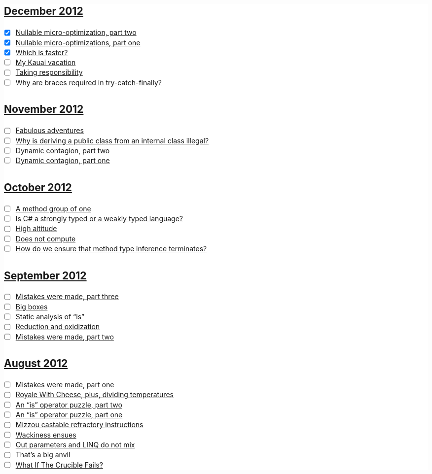 ## [December 2012](https://ericlippert.com/2012/12/)
 - [x] [Nullable micro-optimization, part two](https://ericlippert.com/2012/12/27/nullable-micro-optimization-part-two/)
 - [x] [Nullable micro-optimizations, part one](https://ericlippert.com/2012/12/20/nullable-micro-optimizations-part-one/)
 - [x] [Which is faster?](https://ericlippert.com/2012/12/17/performance-rant/)
 - [ ] [My Kauai vacation](https://ericlippert.com/2012/12/14/my-kauai-vacation/)
 - [ ] [Taking responsibility](https://ericlippert.com/2012/12/11/taking-responsibility/)
 - [ ] [Why are braces required in try-catch-finally?](https://ericlippert.com/2012/12/04/why-are-braces-required/)

## [November 2012](https://ericlippert.com/2012/11/)
 - [ ] [Fabulous adventures](https://ericlippert.com/2012/11/29/fabulous-adventures/)
 - [ ] [Why is deriving a public class from an internal class illegal?](https://ericlippert.com/2012/11/13/why-is-deriving-a-public-class-from-an-internal-class-illegal/)
 - [ ] [Dynamic contagion, part two](https://ericlippert.com/2012/11/09/dynamic-contagion-part-two/)
 - [ ] [Dynamic contagion, part one](https://ericlippert.com/2012/11/05/dynamic-contagion-part-one/)

## [October 2012](https://ericlippert.com/2012/10/)
 - [ ] [A method group of one](https://ericlippert.com/2012/10/22/a-method-group-of-one/)
 - [ ] [Is C# a strongly typed or a weakly typed language?](https://ericlippert.com/2012/10/15/is-c-a-strongly-typed-or-a-weakly-typed-language/)
 - [ ] [High altitude](https://ericlippert.com/2012/10/12/high-altitude/)
 - [ ] [Does not compute](https://ericlippert.com/2012/10/10/does-not-compute/)
 - [ ] [How do we ensure that method type inference terminates?](https://ericlippert.com/2012/10/02/how-do-we-ensure-that-method-type-inference-terminates/)

## [September 2012](https://ericlippert.com/2012/09/)
 - [ ] [Mistakes were made, part three](https://ericlippert.com/2012/09/14/mistakes-were-made-part-three/)
 - [ ] [Big boxes](https://ericlippert.com/2012/09/13/big-boxes/)
 - [ ] [Static analysis of “is”](https://ericlippert.com/2012/09/12/static-analysis-of-is/)
 - [ ] [Reduction and oxidization](https://ericlippert.com/2012/09/06/reduction-and-oxidization/)
 - [ ] [Mistakes were made, part two](https://ericlippert.com/2012/09/03/mistakes-were-made-part-two/)

## [August 2012](https://ericlippert.com/2012/08/)
 - [ ] [Mistakes were made, part one](https://ericlippert.com/2012/08/30/mistakes-were-made-part-one/)
 - [ ] [Royale With Cheese, plus, dividing temperatures](https://ericlippert.com/2012/08/27/royale-with-cheese-plus-dividing-temperatures/)
 - [ ] [An “is” operator puzzle, part two](https://ericlippert.com/2012/08/27/an-is-operator-puzzle-part-two/)
 - [ ] [An “is” operator puzzle, part one](https://ericlippert.com/2012/08/23/an-is-operator-puzzle-part-one/)
 - [ ] [Mizzou castable refractory instructions](https://ericlippert.com/2012/08/21/mizzou-castable-refractory-instructions/)
 - [ ] [Wackiness ensues](https://ericlippert.com/2012/08/17/wackiness-ensues/)
 - [ ] [Out parameters and LINQ do not mix](https://ericlippert.com/2012/08/14/out-parameters-and-linq-do-not-mix/)
 - [ ] [That’s a big anvil](https://ericlippert.com/2012/08/14/thats-a-big-anvil/)
 - [ ] [What If The Crucible Fails?](https://ericlippert.com/2012/08/02/what-if-the-crucible-fails/)
